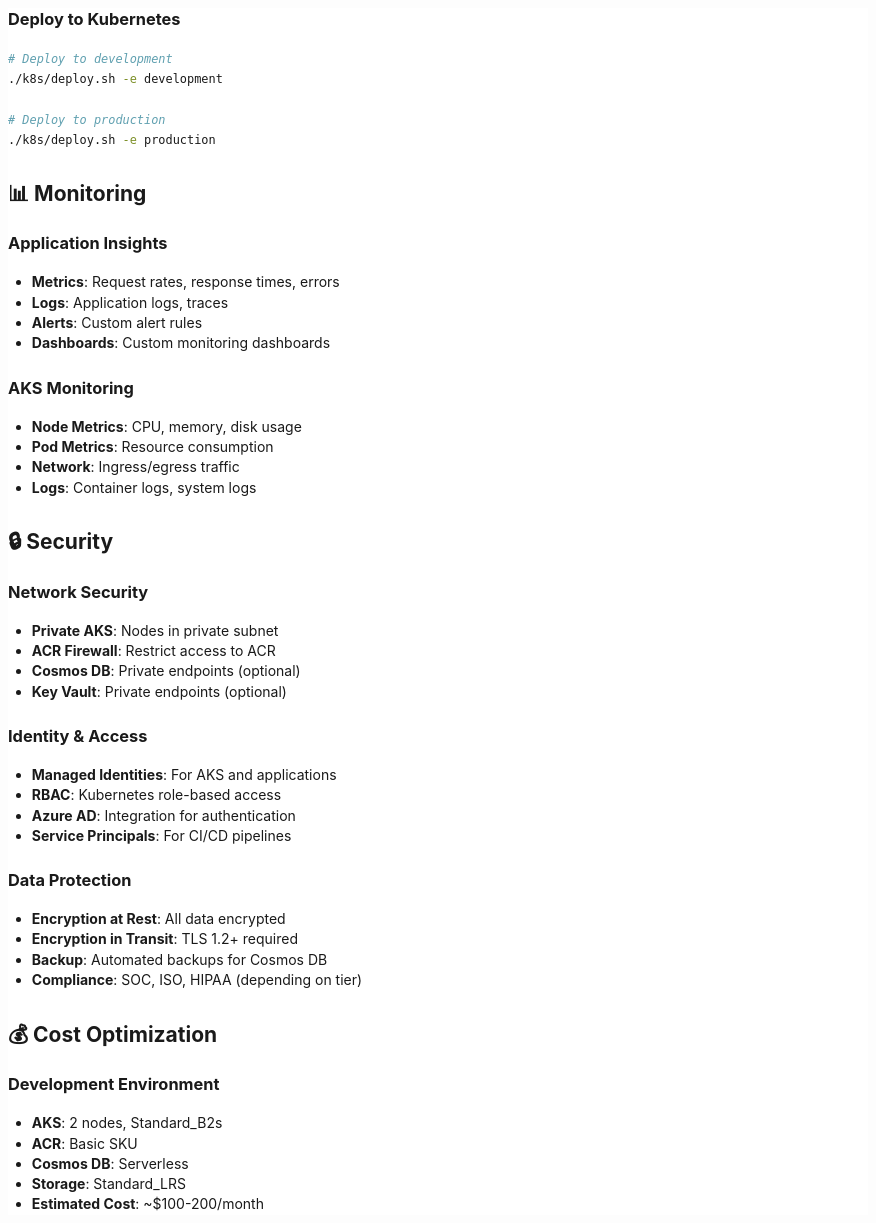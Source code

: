 ### **Deploy to Kubernetes**
```bash
# Deploy to development
./k8s/deploy.sh -e development

# Deploy to production
./k8s/deploy.sh -e production
```

## 📊 **Monitoring**

### **Application Insights**
- **Metrics**: Request rates, response times, errors
- **Logs**: Application logs, traces
- **Alerts**: Custom alert rules
- **Dashboards**: Custom monitoring dashboards

### **AKS Monitoring**
- **Node Metrics**: CPU, memory, disk usage
- **Pod Metrics**: Resource consumption
- **Network**: Ingress/egress traffic
- **Logs**: Container logs, system logs

## 🔒 **Security**

### **Network Security**
- **Private AKS**: Nodes in private subnet
- **ACR Firewall**: Restrict access to ACR
- **Cosmos DB**: Private endpoints (optional)
- **Key Vault**: Private endpoints (optional)

### **Identity & Access**
- **Managed Identities**: For AKS and applications
- **RBAC**: Kubernetes role-based access
- **Azure AD**: Integration for authentication
- **Service Principals**: For CI/CD pipelines

### **Data Protection**
- **Encryption at Rest**: All data encrypted
- **Encryption in Transit**: TLS 1.2+ required
- **Backup**: Automated backups for Cosmos DB
- **Compliance**: SOC, ISO, HIPAA (depending on tier)

## 💰 **Cost Optimization**

### **Development Environment**
- **AKS**: 2 nodes, Standard_B2s
- **ACR**: Basic SKU
- **Cosmos DB**: Serverless
- **Storage**: Standard_LRS
- **Estimated Cost**: ~$100-200/month
